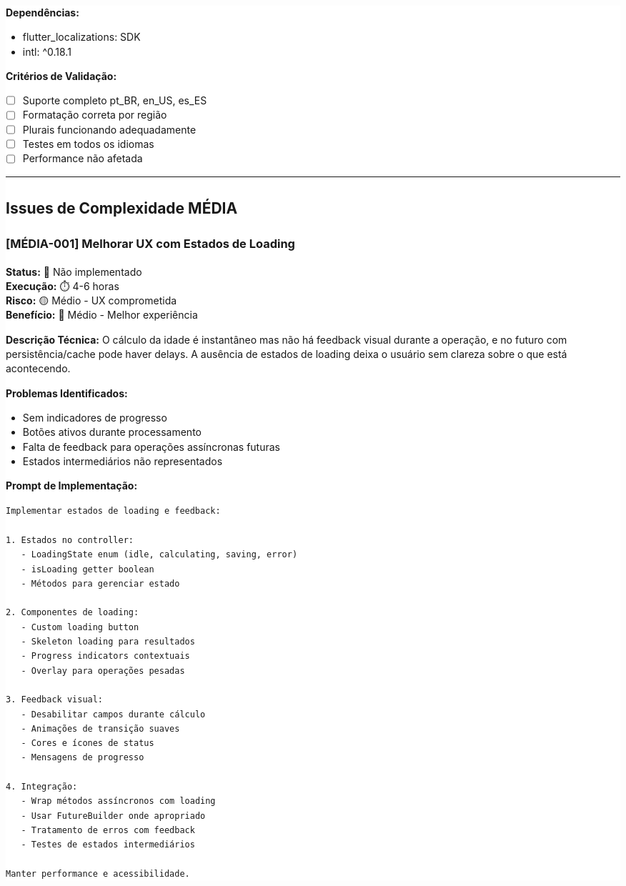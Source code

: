 
**Dependências:**
- flutter_localizations: SDK
- intl: ^0.18.1

**Critérios de Validação:**
- [ ] Suporte completo pt_BR, en_US, es_ES
- [ ] Formatação correta por região
- [ ] Plurais funcionando adequadamente  
- [ ] Testes em todos os idiomas
- [ ] Performance não afetada

---

## Issues de Complexidade MÉDIA

### [MÉDIA-001] Melhorar UX com Estados de Loading

**Status:** 🔴 Não implementado  
**Execução:** ⏱️ 4-6 horas  
**Risco:** 🟡 Médio - UX comprometida  
**Benefício:** 🎯 Médio - Melhor experiência

**Descrição Técnica:**
O cálculo da idade é instantâneo mas não há feedback visual durante a operação, e no futuro com persistência/cache pode haver delays. A ausência de estados de loading deixa o usuário sem clareza sobre o que está acontecendo.

**Problemas Identificados:**
- Sem indicadores de progresso
- Botões ativos durante processamento
- Falta de feedback para operações assíncronas futuras
- Estados intermediários não representados

**Prompt de Implementação:**
```
Implementar estados de loading e feedback:

1. Estados no controller:
   - LoadingState enum (idle, calculating, saving, error)
   - isLoading getter boolean
   - Métodos para gerenciar estado

2. Componentes de loading:
   - Custom loading button
   - Skeleton loading para resultados
   - Progress indicators contextuais
   - Overlay para operações pesadas

3. Feedback visual:
   - Desabilitar campos durante cálculo
   - Animações de transição suaves
   - Cores e ícones de status
   - Mensagens de progresso

4. Integração:
   - Wrap métodos assíncronos com loading
   - Usar FutureBuilder onde apropriado
   - Tratamento de erros com feedback
   - Testes de estados intermediários

Manter performance e acessibilidade.
```
